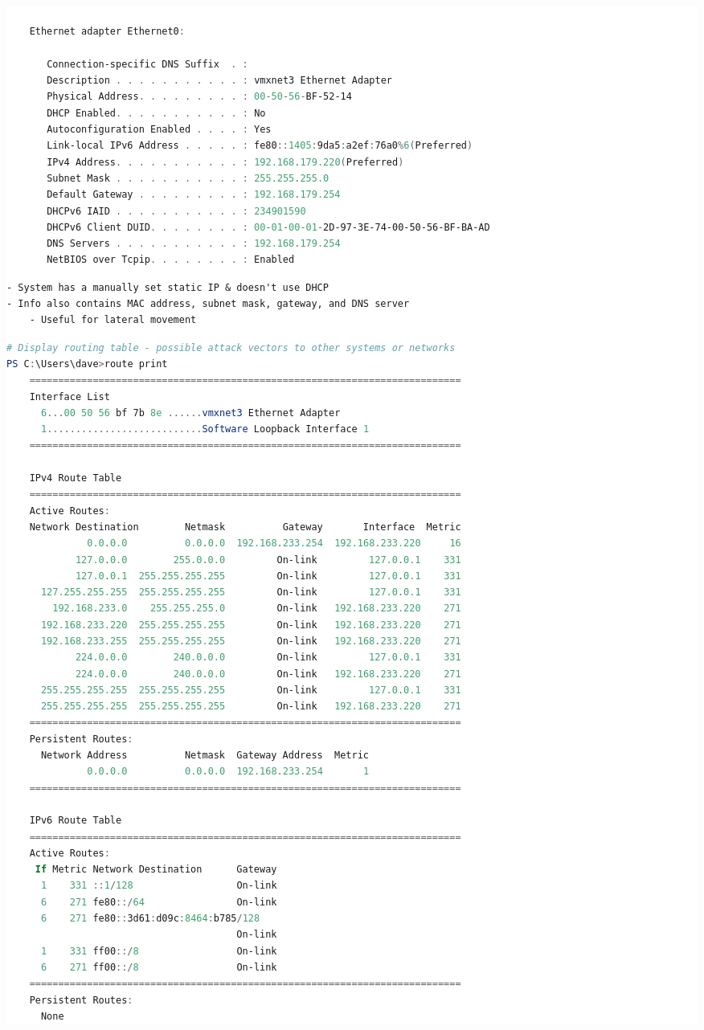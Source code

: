 ```powershell
	
	Ethernet adapter Ethernet0:
	
	   Connection-specific DNS Suffix  . : 
	   Description . . . . . . . . . . . : vmxnet3 Ethernet Adapter
	   Physical Address. . . . . . . . . : 00-50-56-BF-52-14
	   DHCP Enabled. . . . . . . . . . . : No
	   Autoconfiguration Enabled . . . . : Yes
	   Link-local IPv6 Address . . . . . : fe80::1405:9da5:a2ef:76a0%6(Preferred) 
	   IPv4 Address. . . . . . . . . . . : 192.168.179.220(Preferred) 
	   Subnet Mask . . . . . . . . . . . : 255.255.255.0
	   Default Gateway . . . . . . . . . : 192.168.179.254
	   DHCPv6 IAID . . . . . . . . . . . : 234901590
	   DHCPv6 Client DUID. . . . . . . . : 00-01-00-01-2D-97-3E-74-00-50-56-BF-BA-AD
	   DNS Servers . . . . . . . . . . . : 192.168.179.254
	   NetBIOS over Tcpip. . . . . . . . : Enabled
```
	- System has a manually set static IP & doesn't use DHCP
	- Info also contains MAC address, subnet mask, gateway, and DNS server
		- Useful for lateral movement

```powershell
# Display routing table - possible attack vectors to other systems or networks
PS C:\Users\dave>route print
	===========================================================================
	Interface List
	  6...00 50 56 bf 7b 8e ......vmxnet3 Ethernet Adapter
	  1...........................Software Loopback Interface 1
	===========================================================================
	
	IPv4 Route Table
	===========================================================================
	Active Routes:
	Network Destination        Netmask          Gateway       Interface  Metric
	          0.0.0.0          0.0.0.0  192.168.233.254  192.168.233.220     16
	        127.0.0.0        255.0.0.0         On-link         127.0.0.1    331
	        127.0.0.1  255.255.255.255         On-link         127.0.0.1    331
	  127.255.255.255  255.255.255.255         On-link         127.0.0.1    331
	    192.168.233.0    255.255.255.0         On-link   192.168.233.220    271
	  192.168.233.220  255.255.255.255         On-link   192.168.233.220    271
	  192.168.233.255  255.255.255.255         On-link   192.168.233.220    271
	        224.0.0.0        240.0.0.0         On-link         127.0.0.1    331
	        224.0.0.0        240.0.0.0         On-link   192.168.233.220    271
	  255.255.255.255  255.255.255.255         On-link         127.0.0.1    331
	  255.255.255.255  255.255.255.255         On-link   192.168.233.220    271
	===========================================================================
	Persistent Routes:
	  Network Address          Netmask  Gateway Address  Metric
	          0.0.0.0          0.0.0.0  192.168.233.254       1
	===========================================================================
	
	IPv6 Route Table
	===========================================================================
	Active Routes:
	 If Metric Network Destination      Gateway
	  1    331 ::1/128                  On-link
	  6    271 fe80::/64                On-link
	  6    271 fe80::3d61:d09c:8464:b785/128
	                                    On-link
	  1    331 ff00::/8                 On-link
	  6    271 ff00::/8                 On-link
	===========================================================================
	Persistent Routes:
	  None
```